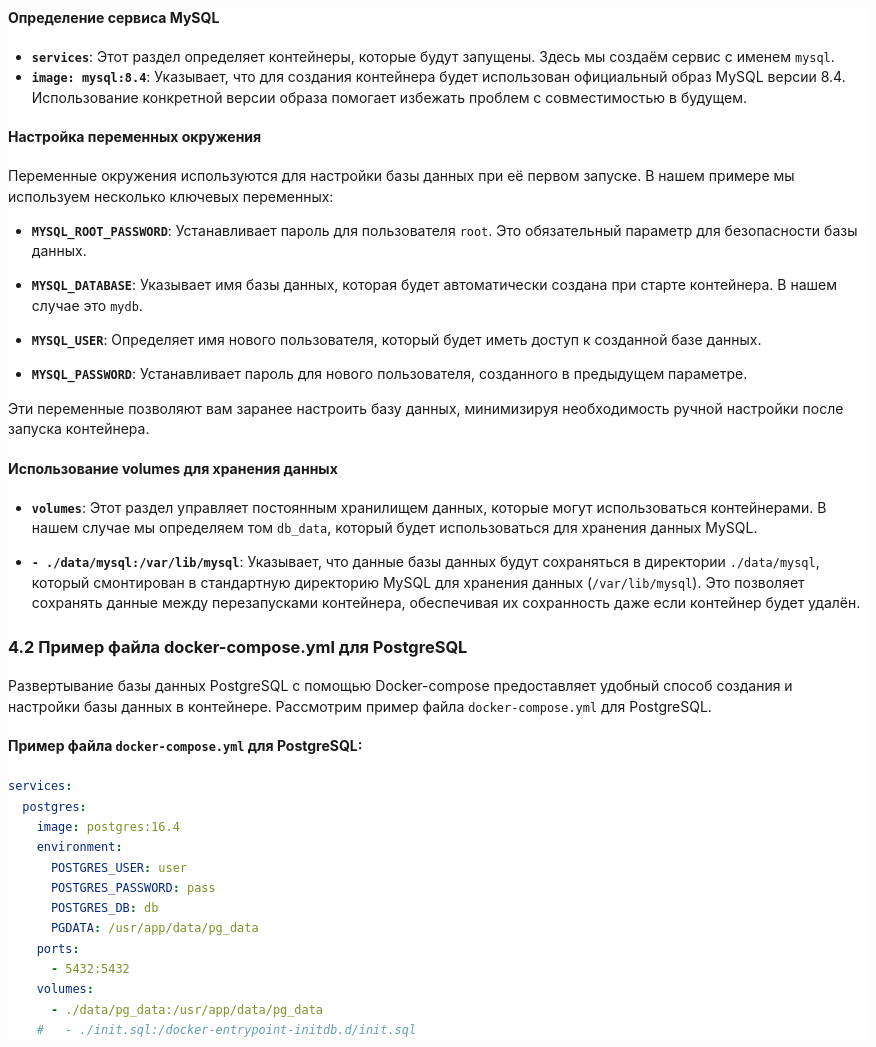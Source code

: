 #### Определение сервиса MySQL
- **`services`**: Этот раздел определяет контейнеры, которые будут запущены. Здесь мы создаём сервис с именем `mysql`.
- **`image: mysql:8.4`**: Указывает, что для создания контейнера будет использован официальный образ MySQL версии 8.4. Использование конкретной версии образа помогает избежать проблем с совместимостью в будущем.

#### Настройка переменных окружения
Переменные окружения используются для настройки базы данных при её первом запуске. В нашем примере мы используем несколько ключевых переменных:

- **`MYSQL_ROOT_PASSWORD`**: Устанавливает пароль для пользователя `root`. Это обязательный параметр для безопасности базы данных.
  
- **`MYSQL_DATABASE`**: Указывает имя базы данных, которая будет автоматически создана при старте контейнера. В нашем случае это `mydb`.

- **`MYSQL_USER`**: Определяет имя нового пользователя, который будет иметь доступ к созданной базе данных.

- **`MYSQL_PASSWORD`**: Устанавливает пароль для нового пользователя, созданного в предыдущем параметре.

Эти переменные позволяют вам заранее настроить базу данных, минимизируя необходимость ручной настройки после запуска контейнера.

#### Использование volumes для хранения данных
- **`volumes`**: Этот раздел управляет постоянным хранилищем данных, которые могут использоваться контейнерами. В нашем случае мы определяем том `db_data`, который будет использоваться для хранения данных MySQL.

- **`- ./data/mysql:/var/lib/mysql`**: Указывает, что данные базы данных будут сохраняться в директории `./data/mysql`, который смонтирован в стандартную директорию MySQL для хранения данных (`/var/lib/mysql`). Это позволяет сохранять данные между перезапусками контейнера, обеспечивая их сохранность даже если контейнер будет удалён.


### 4.2 Пример файла docker-compose.yml для PostgreSQL

Развертывание базы данных PostgreSQL с помощью Docker-compose предоставляет удобный способ создания и настройки базы данных в контейнере. Рассмотрим пример файла `docker-compose.yml` для PostgreSQL.

#### Пример файла `docker-compose.yml` для PostgreSQL:
```yaml
services:
  postgres:
    image: postgres:16.4
    environment:
      POSTGRES_USER: user
      POSTGRES_PASSWORD: pass
      POSTGRES_DB: db
      PGDATA: /usr/app/data/pg_data
    ports:
      - 5432:5432
    volumes:
      - ./data/pg_data:/usr/app/data/pg_data
    #   - ./init.sql:/docker-entrypoint-initdb.d/init.sql

```
